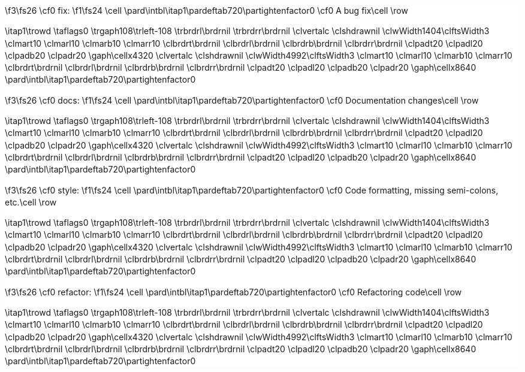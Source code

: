 \f3\fs26 \cf0 fix:
\f1\fs24 \cell 
\pard\intbl\itap1\pardeftab720\partightenfactor0
\cf0 A bug fix\cell \row

\itap1\trowd \taflags0 \trgaph108\trleft-108 \trbrdrl\brdrnil \trbrdrr\brdrnil 
\clvertalc \clshdrawnil \clwWidth1404\clftsWidth3 \clmart10 \clmarl10 \clmarb10 \clmarr10 \clbrdrt\brdrnil \clbrdrl\brdrnil \clbrdrb\brdrnil \clbrdrr\brdrnil \clpadt20 \clpadl20 \clpadb20 \clpadr20 \gaph\cellx4320
\clvertalc \clshdrawnil \clwWidth4992\clftsWidth3 \clmart10 \clmarl10 \clmarb10 \clmarr10 \clbrdrt\brdrnil \clbrdrl\brdrnil \clbrdrb\brdrnil \clbrdrr\brdrnil \clpadt20 \clpadl20 \clpadb20 \clpadr20 \gaph\cellx8640
\pard\intbl\itap1\pardeftab720\partightenfactor0

\f3\fs26 \cf0 docs:
\f1\fs24 \cell 
\pard\intbl\itap1\pardeftab720\partightenfactor0
\cf0 Documentation changes\cell \row

\itap1\trowd \taflags0 \trgaph108\trleft-108 \trbrdrl\brdrnil \trbrdrr\brdrnil 
\clvertalc \clshdrawnil \clwWidth1404\clftsWidth3 \clmart10 \clmarl10 \clmarb10 \clmarr10 \clbrdrt\brdrnil \clbrdrl\brdrnil \clbrdrb\brdrnil \clbrdrr\brdrnil \clpadt20 \clpadl20 \clpadb20 \clpadr20 \gaph\cellx4320
\clvertalc \clshdrawnil \clwWidth4992\clftsWidth3 \clmart10 \clmarl10 \clmarb10 \clmarr10 \clbrdrt\brdrnil \clbrdrl\brdrnil \clbrdrb\brdrnil \clbrdrr\brdrnil \clpadt20 \clpadl20 \clpadb20 \clpadr20 \gaph\cellx8640
\pard\intbl\itap1\pardeftab720\partightenfactor0

\f3\fs26 \cf0 style:
\f1\fs24 \cell 
\pard\intbl\itap1\pardeftab720\partightenfactor0
\cf0 Code formatting, missing semi-colons, etc.\cell \row

\itap1\trowd \taflags0 \trgaph108\trleft-108 \trbrdrl\brdrnil \trbrdrr\brdrnil 
\clvertalc \clshdrawnil \clwWidth1404\clftsWidth3 \clmart10 \clmarl10 \clmarb10 \clmarr10 \clbrdrt\brdrnil \clbrdrl\brdrnil \clbrdrb\brdrnil \clbrdrr\brdrnil \clpadt20 \clpadl20 \clpadb20 \clpadr20 \gaph\cellx4320
\clvertalc \clshdrawnil \clwWidth4992\clftsWidth3 \clmart10 \clmarl10 \clmarb10 \clmarr10 \clbrdrt\brdrnil \clbrdrl\brdrnil \clbrdrb\brdrnil \clbrdrr\brdrnil \clpadt20 \clpadl20 \clpadb20 \clpadr20 \gaph\cellx8640
\pard\intbl\itap1\pardeftab720\partightenfactor0

\f3\fs26 \cf0 refactor:
\f1\fs24 \cell 
\pard\intbl\itap1\pardeftab720\partightenfactor0
\cf0 Refactoring code\cell \row

\itap1\trowd \taflags0 \trgaph108\trleft-108 \trbrdrl\brdrnil \trbrdrr\brdrnil 
\clvertalc \clshdrawnil \clwWidth1404\clftsWidth3 \clmart10 \clmarl10 \clmarb10 \clmarr10 \clbrdrt\brdrnil \clbrdrl\brdrnil \clbrdrb\brdrnil \clbrdrr\brdrnil \clpadt20 \clpadl20 \clpadb20 \clpadr20 \gaph\cellx4320
\clvertalc \clshdrawnil \clwWidth4992\clftsWidth3 \clmart10 \clmarl10 \clmarb10 \clmarr10 \clbrdrt\brdrnil \clbrdrl\brdrnil \clbrdrb\brdrnil \clbrdrr\brdrnil \clpadt20 \clpadl20 \clpadb20 \clpadr20 \gaph\cellx8640
\pard\intbl\itap1\pardeftab720\partightenfactor0
